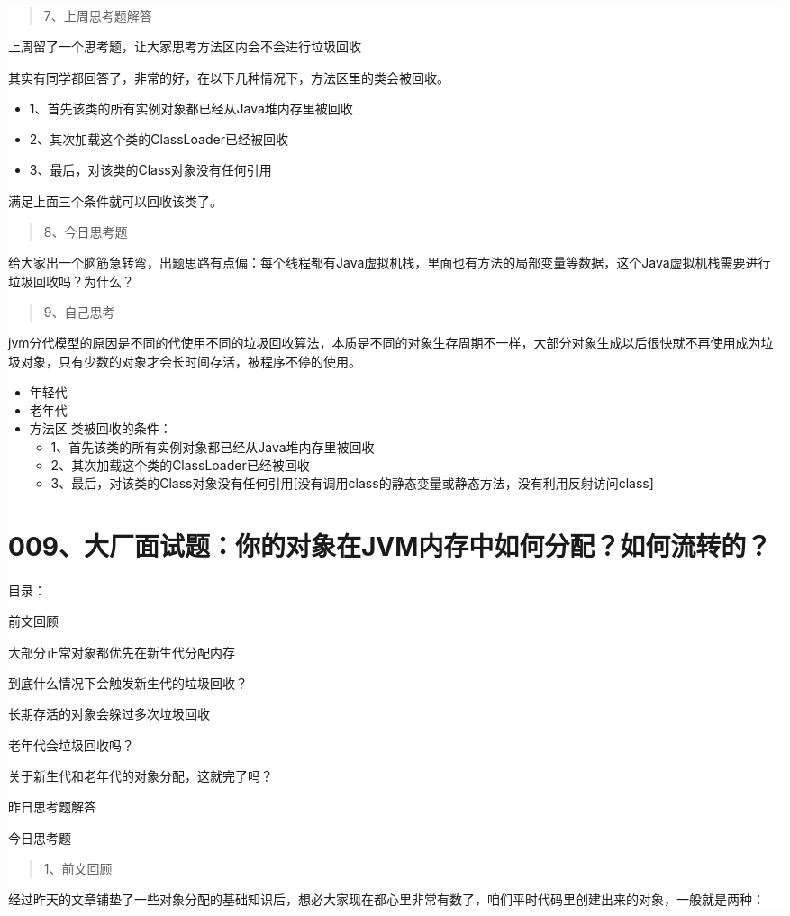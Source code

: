 

> 7、上周思考题解答

上周留了一个思考题，让大家思考方法区内会不会进行垃圾回收

其实有同学都回答了，非常的好，在以下几种情况下，方法区里的类会被回收。

- 1、首先该类的所有实例对象都已经从Java堆内存里被回收

- 2、其次加载这个类的ClassLoader已经被回收

- 3、最后，对该类的Class对象没有任何引用

满足上面三个条件就可以回收该类了。



> 8、今日思考题

给大家出一个脑筋急转弯，出题思路有点偏：每个线程都有Java虚拟机栈，里面也有方法的局部变量等数据，这个Java虚拟机栈需要进行垃圾回收吗？为什么？



> 9、自己思考

jvm分代模型的原因是不同的代使用不同的垃圾回收算法，本质是不同的对象生存周期不一样，大部分对象生成以后很快就不再使用成为垃圾对象，只有少数的对象才会长时间存活，被程序不停的使用。

- 年轻代
- 老年代
- 方法区
    类被回收的条件：
    - 1、首先该类的所有实例对象都已经从Java堆内存里被回收
    - 2、其次加载这个类的ClassLoader已经被回收
    - 3、最后，对该类的Class对象没有任何引用[没有调用class的静态变量或静态方法，没有利用反射访问class]




# 009、大厂面试题：你的对象在JVM内存中如何分配？如何流转的？


目录：

前文回顾

大部分正常对象都优先在新生代分配内存

到底什么情况下会触发新生代的垃圾回收？

长期存活的对象会躲过多次垃圾回收

老年代会垃圾回收吗？

关于新生代和老年代的对象分配，这就完了吗？

昨日思考题解答

今日思考题



> 1、前文回顾

经过昨天的文章铺垫了一些对象分配的基础知识后，想必大家现在都心里非常有数了，咱们平时代码里创建出来的对象，一般就是两种：

